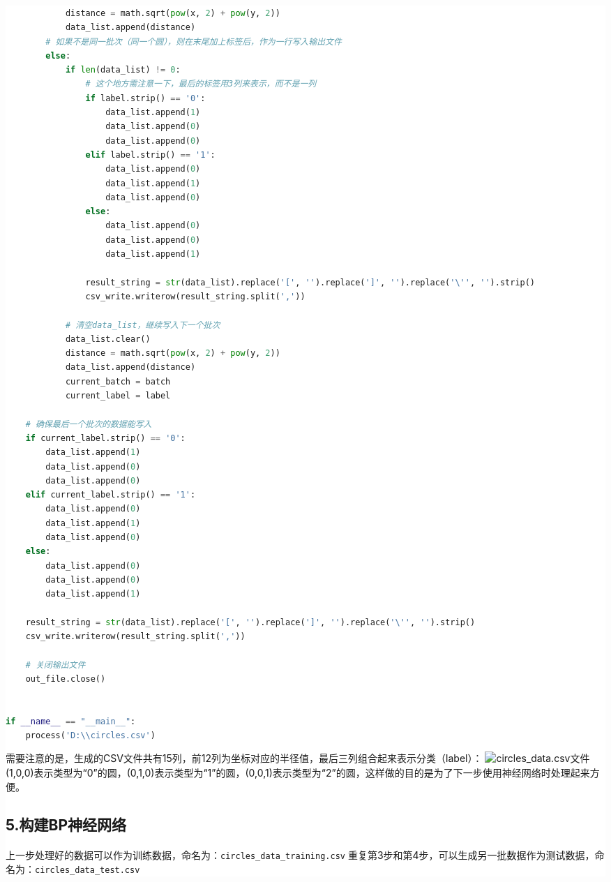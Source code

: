 ```python
            distance = math.sqrt(pow(x, 2) + pow(y, 2))
            data_list.append(distance)
        # 如果不是同一批次（同一个圆），则在末尾加上标签后，作为一行写入输出文件
        else:
            if len(data_list) != 0:
                # 这个地方需注意一下，最后的标签用3列来表示，而不是一列
                if label.strip() == '0':
                    data_list.append(1)
                    data_list.append(0)
                    data_list.append(0)
                elif label.strip() == '1':
                    data_list.append(0)
                    data_list.append(1)
                    data_list.append(0)
                else:
                    data_list.append(0)
                    data_list.append(0)
                    data_list.append(1)

                result_string = str(data_list).replace('[', '').replace(']', '').replace('\'', '').strip()
                csv_write.writerow(result_string.split(','))

            # 清空data_list，继续写入下一个批次
            data_list.clear()
            distance = math.sqrt(pow(x, 2) + pow(y, 2))
            data_list.append(distance)
            current_batch = batch
            current_label = label

    # 确保最后一个批次的数据能写入
    if current_label.strip() == '0':
        data_list.append(1)
        data_list.append(0)
        data_list.append(0)
    elif current_label.strip() == '1':
        data_list.append(0)
        data_list.append(1)
        data_list.append(0)
    else:
        data_list.append(0)
        data_list.append(0)
        data_list.append(1)

    result_string = str(data_list).replace('[', '').replace(']', '').replace('\'', '').strip()
    csv_write.writerow(result_string.split(','))

    # 关闭输出文件
    out_file.close()


if __name__ == "__main__":
    process('D:\\circles.csv')

```
需要注意的是，生成的CSV文件共有15列，前12列为坐标对应的半径值，最后三列组合起来表示分类（label）：
![circles_data.csv文件](https://img-blog.csdnimg.cn/20191226164449424.png?x-oss-process=image/watermark,type_ZmFuZ3poZW5naGVpdGk,shadow_10,text_aHR0cHM6Ly9ibG9nLmNzZG4ubmV0L21pY2hhZWxfZjIwMDg=,size_16,color_FFFFFF,t_70)
(1,0,0)表示类型为“0”的圆，(0,1,0)表示类型为“1”的圆，(0,0,1)表示类型为“2”的圆，这样做的目的是为了下一步使用神经网络时处理起来方便。
## 5.构建BP神经网络
上一步处理好的数据可以作为训练数据，命名为：`circles_data_training.csv`
重复第3步和第4步，可以生成另一批数据作为测试数据，命名为：`circles_data_test.csv`